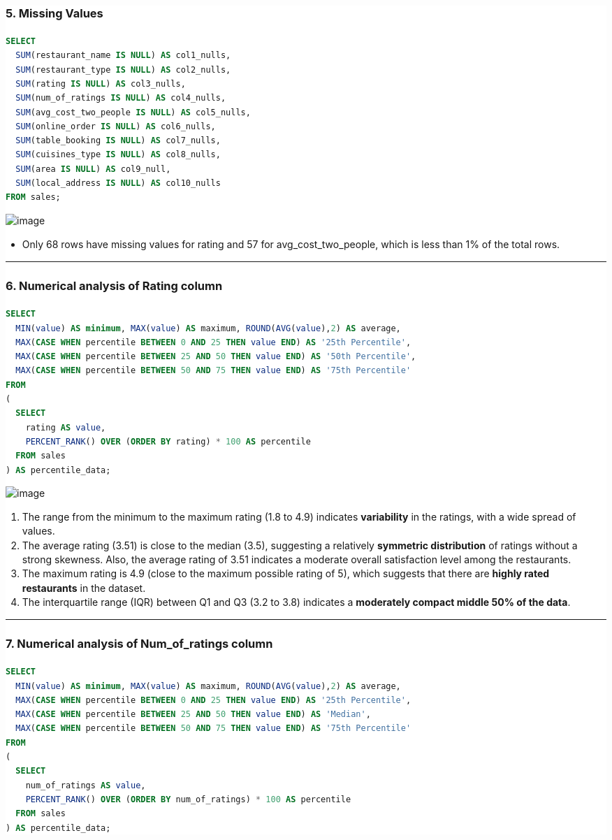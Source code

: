 ### 5. Missing Values
```sql 
SELECT 
  SUM(restaurant_name IS NULL) AS col1_nulls,
  SUM(restaurant_type IS NULL) AS col2_nulls,
  SUM(rating IS NULL) AS col3_nulls,
  SUM(num_of_ratings IS NULL) AS col4_nulls,
  SUM(avg_cost_two_people IS NULL) AS col5_nulls,
  SUM(online_order IS NULL) AS col6_nulls,
  SUM(table_booking IS NULL) AS col7_nulls,
  SUM(cuisines_type IS NULL) AS col8_nulls,
  SUM(area IS NULL) AS col9_null,
  SUM(local_address IS NULL) AS col10_nulls
FROM sales;
```
![image](https://github.com/Pratham955/Zomato_Banglore_Data_Analysis/assets/75075887/149e165f-d765-42e2-aaee-f91ba5e97045)

- Only 68 rows have missing values for rating and 57 for avg_cost_two_people, which is less than 1% of the total rows.
***

### 6. Numerical analysis of Rating column 
```sql
SELECT 
  MIN(value) AS minimum, MAX(value) AS maximum, ROUND(AVG(value),2) AS average,
  MAX(CASE WHEN percentile BETWEEN 0 AND 25 THEN value END) AS '25th Percentile',
  MAX(CASE WHEN percentile BETWEEN 25 AND 50 THEN value END) AS '50th Percentile',
  MAX(CASE WHEN percentile BETWEEN 50 AND 75 THEN value END) AS '75th Percentile'
FROM
(
  SELECT 
    rating AS value,
    PERCENT_RANK() OVER (ORDER BY rating) * 100 AS percentile
  FROM sales
) AS percentile_data; 
```
![image](https://github.com/Pratham955/Zomato_Banglore_Data_Analysis/assets/75075887/e1387360-c651-43de-96b7-e13dde9f4220)
1. The range from the minimum to the maximum rating (1.8 to 4.9) indicates **variability** in the ratings, with a wide spread of values.
2. The average rating (3.51) is close to the median (3.5), suggesting a relatively **symmetric distribution** of ratings without a strong skewness. Also, the average rating of 3.51 indicates a moderate overall satisfaction level among the restaurants.
3. The maximum rating is 4.9 (close to the maximum possible rating of 5), which suggests that there are **highly rated restaurants** in the dataset.
4. The interquartile range (IQR) between Q1 and Q3 (3.2 to 3.8) indicates a **moderately compact middle 50% of the data**.
***

### 7. Numerical analysis of Num_of_ratings column
```sql
SELECT 
  MIN(value) AS minimum, MAX(value) AS maximum, ROUND(AVG(value),2) AS average,
  MAX(CASE WHEN percentile BETWEEN 0 AND 25 THEN value END) AS '25th Percentile',
  MAX(CASE WHEN percentile BETWEEN 25 AND 50 THEN value END) AS 'Median',
  MAX(CASE WHEN percentile BETWEEN 50 AND 75 THEN value END) AS '75th Percentile'
FROM
(
  SELECT 
    num_of_ratings AS value,
    PERCENT_RANK() OVER (ORDER BY num_of_ratings) * 100 AS percentile
  FROM sales
) AS percentile_data;
```